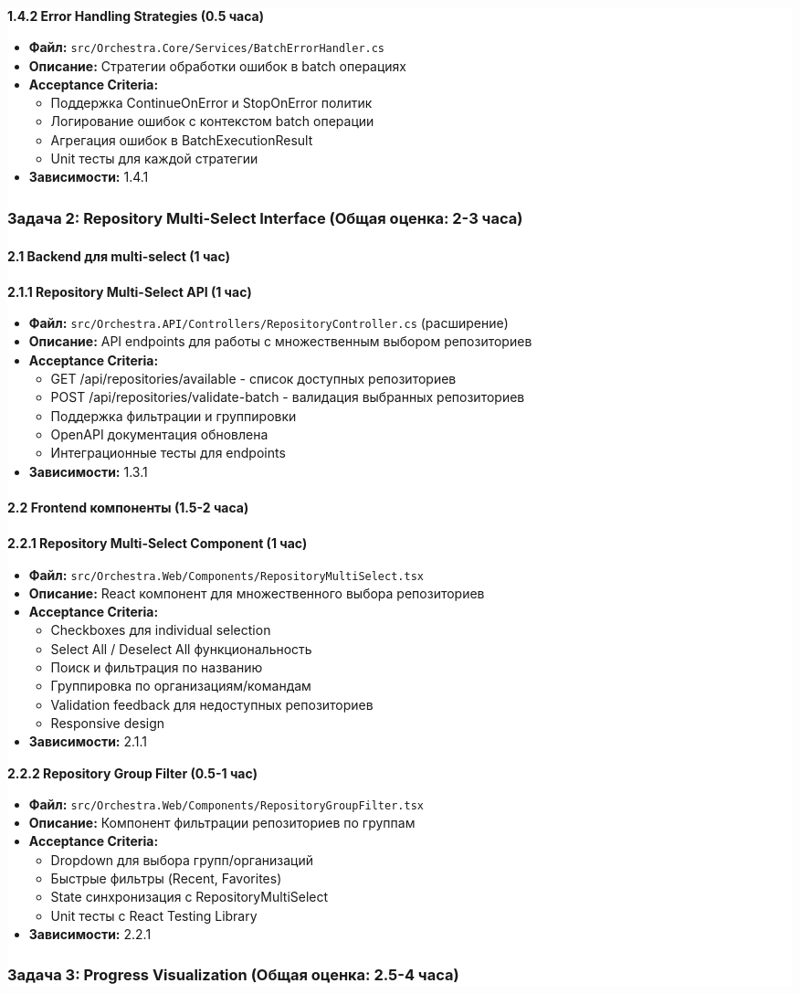 **1.4.2 Error Handling Strategies (0.5 часа)**
- **Файл:** `src/Orchestra.Core/Services/BatchErrorHandler.cs`
- **Описание:** Стратегии обработки ошибок в batch операциях
- **Acceptance Criteria:**
  - Поддержка ContinueOnError и StopOnError политик
  - Логирование ошибок с контекстом batch операции
  - Агрегация ошибок в BatchExecutionResult
  - Unit тесты для каждой стратегии
- **Зависимости:** 1.4.1

### Задача 2: Repository Multi-Select Interface (Общая оценка: 2-3 часа)

#### 2.1 Backend для multi-select (1 час)

**2.1.1 Repository Multi-Select API (1 час)**
- **Файл:** `src/Orchestra.API/Controllers/RepositoryController.cs` (расширение)
- **Описание:** API endpoints для работы с множественным выбором репозиториев
- **Acceptance Criteria:**
  - GET /api/repositories/available - список доступных репозиториев
  - POST /api/repositories/validate-batch - валидация выбранных репозиториев
  - Поддержка фильтрации и группировки
  - OpenAPI документация обновлена
  - Интеграционные тесты для endpoints
- **Зависимости:** 1.3.1

#### 2.2 Frontend компоненты (1.5-2 часа)

**2.2.1 Repository Multi-Select Component (1 час)**
- **Файл:** `src/Orchestra.Web/Components/RepositoryMultiSelect.tsx`
- **Описание:** React компонент для множественного выбора репозиториев
- **Acceptance Criteria:**
  - Checkboxes для individual selection
  - Select All / Deselect All функциональность
  - Поиск и фильтрация по названию
  - Группировка по организациям/командам
  - Validation feedback для недоступных репозиториев
  - Responsive design
- **Зависимости:** 2.1.1

**2.2.2 Repository Group Filter (0.5-1 час)**
- **Файл:** `src/Orchestra.Web/Components/RepositoryGroupFilter.tsx`
- **Описание:** Компонент фильтрации репозиториев по группам
- **Acceptance Criteria:**
  - Dropdown для выбора групп/организаций
  - Быстрые фильтры (Recent, Favorites)
  - State синхронизация с RepositoryMultiSelect
  - Unit тесты с React Testing Library
- **Зависимости:** 2.2.1

### Задача 3: Progress Visualization (Общая оценка: 2.5-4 часа)
